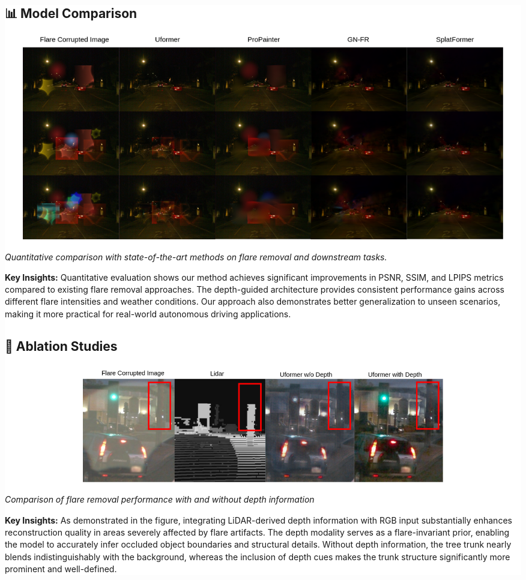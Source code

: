 ## 📊 Model Comparison

<div align="center">
<img src="ICCV2025-Author-Kit-Feb/images/ModelComparision.png" width="800px" alt="Model Comparison">
</div>
<p><em>Quantitative comparison with state-of-the-art methods on flare removal and downstream tasks.</em></p>
<p><strong>Key Insights:</strong> Quantitative evaluation shows our method achieves significant improvements in PSNR, SSIM, and LPIPS metrics compared to existing flare removal approaches. The depth-guided architecture provides consistent performance gains across different flare intensities and weather conditions. Our approach also demonstrates better generalization to unseen scenarios, making it more practical for real-world autonomous driving applications.</p>

## 🔬 Ablation Studies

<div align="center">
<img src="ICCV2025-Author-Kit-Feb/images/abalation.png" width="600px" alt="Ablation Study 1">
</div>
<p><em>Comparison of flare removal performance with and without depth information</em></p>
<p><strong>Key Insights:</strong> As demonstrated in the figure, integrating LiDAR-derived depth information with RGB input substantially enhances reconstruction quality in areas severely affected by flare artifacts. The depth modality serves as a flare-invariant prior, enabling the model to accurately infer occluded object boundaries and structural details. Without depth information, the tree trunk nearly blends indistinguishably with the background, whereas the inclusion of depth cues makes the trunk structure significantly more prominent and well-defined.</p>
